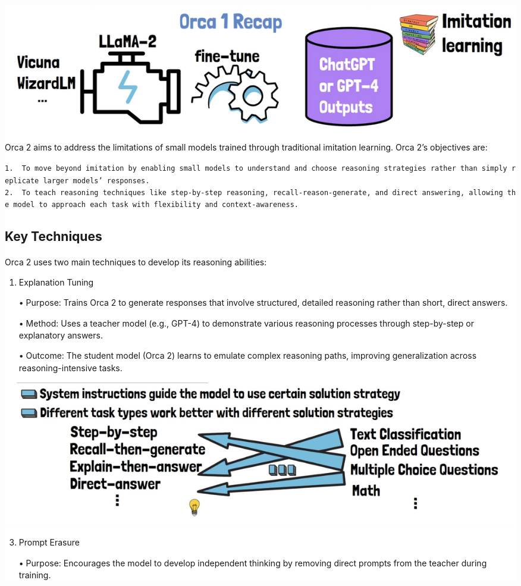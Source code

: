 ![Orca 1 Recap](figures/Orca1Recap.png)

Orca 2 aims to address the limitations of small models trained through traditional imitation learning. Orca 2’s objectives are:

	1.	To move beyond imitation by enabling small models to understand and choose reasoning strategies rather than simply replicate larger models’ responses.
	2.	To teach reasoning techniques like step-by-step reasoning, recall-reason-generate, and direct answering, allowing the model to approach each task with flexibility and context-awareness.

## Key Techniques

Orca 2 uses two main techniques to develop its reasoning abilities:

1. Explanation Tuning

	•	Purpose: Trains Orca 2 to generate responses that involve structured, detailed reasoning rather than short, direct answers.

	•	Method: Uses a teacher model (e.g., GPT-4) to demonstrate various reasoning processes through step-by-step or explanatory answers. 

	•	Outcome: The student model (Orca 2) learns to emulate complex reasoning paths, improving generalization across reasoning-intensive tasks.

![Explanation Tuning](figures/explanation.png)

3. Prompt Erasure

	•	Purpose: Encourages the model to develop independent thinking by removing direct prompts from the teacher during training.
